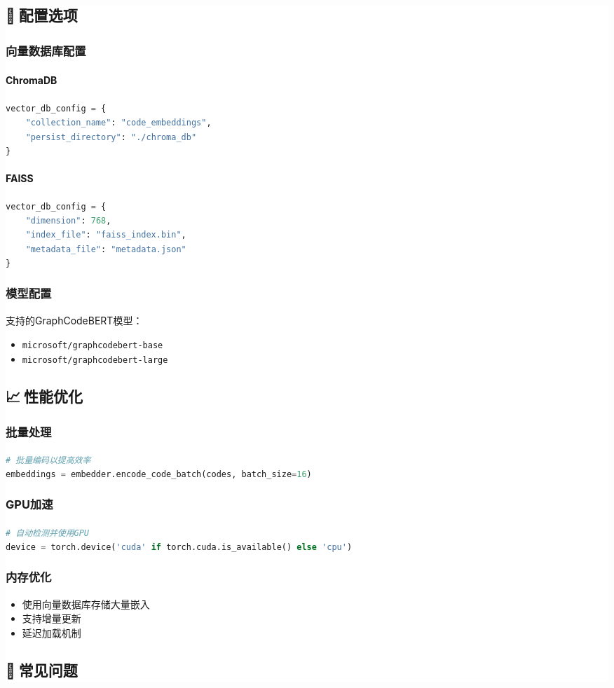## 🔧 配置选项

### 向量数据库配置

#### ChromaDB

```python
vector_db_config = {
    "collection_name": "code_embeddings",
    "persist_directory": "./chroma_db"
}
```

#### FAISS

```python
vector_db_config = {
    "dimension": 768,
    "index_file": "faiss_index.bin",
    "metadata_file": "metadata.json"
}
```

### 模型配置

支持的GraphCodeBERT模型：
- `microsoft/graphcodebert-base`
- `microsoft/graphcodebert-large`

## 📈 性能优化

### 批量处理

```python
# 批量编码以提高效率
embeddings = embedder.encode_code_batch(codes, batch_size=16)
```

### GPU加速

```python
# 自动检测并使用GPU
device = torch.device('cuda' if torch.cuda.is_available() else 'cpu')
```

### 内存优化

- 使用向量数据库存储大量嵌入
- 支持增量更新
- 延迟加载机制

## 🐛 常见问题
